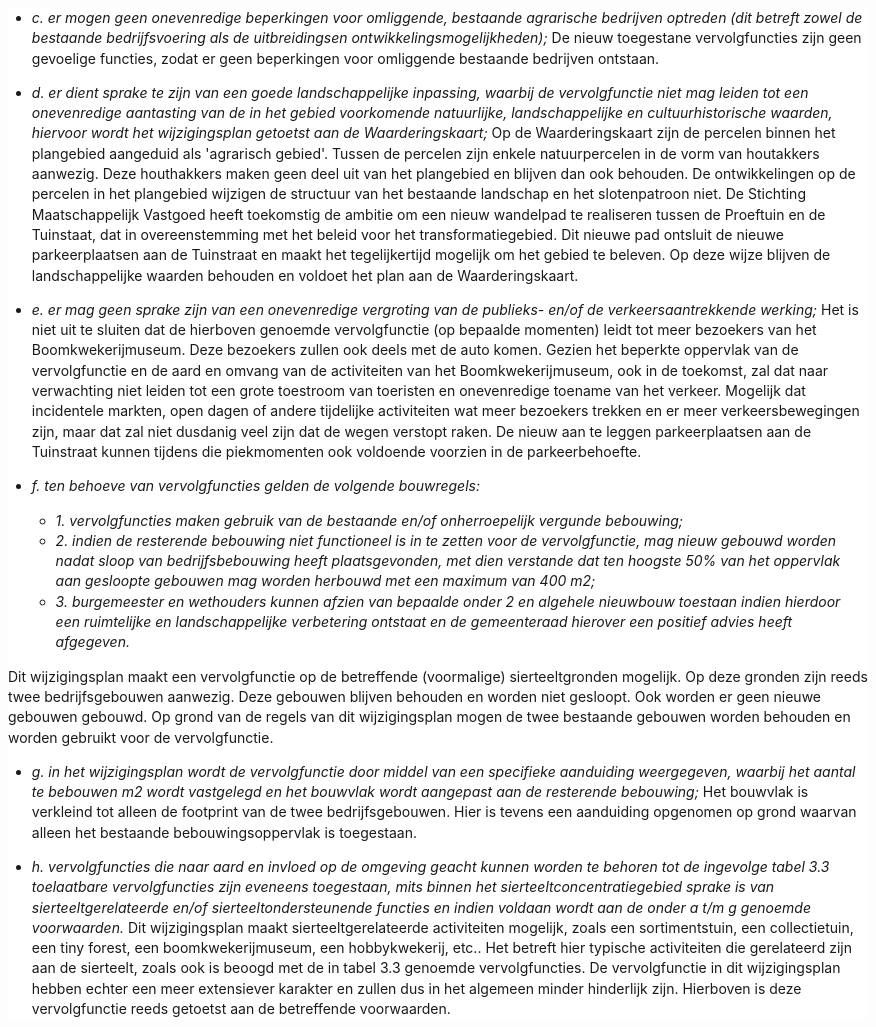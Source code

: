 - *c. er mogen geen onevenredige beperkingen voor omliggende, bestaande agrarische bedrijven optreden (dit betreft zowel de bestaande bedrijfsvoering als de uitbreidingsen ontwikkelingsmogelijkheden);*
De nieuw toegestane vervolgfuncties zijn geen gevoelige functies, zodat er geen beperkingen voor omliggende bestaande bedrijven ontstaan.

- *d. er dient sprake te zijn van een goede landschappelijke inpassing, waarbij de vervolgfunctie niet mag leiden tot een onevenredige aantasting van de in het gebied voorkomende natuurlijke, landschappelijke en cultuurhistorische waarden, hiervoor wordt het wijzigingsplan getoetst aan de Waarderingskaart;*
Op de Waarderingskaart zijn de percelen binnen het plangebied aangeduid als 'agrarisch gebied'. Tussen de percelen zijn enkele natuurpercelen in de vorm van houtakkers aanwezig. Deze houthakkers maken geen deel uit van het plangebied en blijven dan ook behouden. De ontwikkelingen op de percelen in het plangebied wijzigen de structuur van het bestaande landschap en het slotenpatroon niet. De Stichting Maatschappelijk Vastgoed heeft toekomstig de ambitie om een nieuw wandelpad te realiseren tussen de Proeftuin en de Tuinstaat, dat in overeenstemming met het beleid voor het transformatiegebied. Dit nieuwe pad ontsluit de nieuwe parkeerplaatsen aan de Tuinstraat en maakt het tegelijkertijd mogelijk om het gebied te beleven. Op deze wijze blijven de landschappelijke waarden behouden en voldoet het plan aan de Waarderingskaart.

- *e. er mag geen sprake zijn van een onevenredige vergroting van de publieks- en/of de verkeersaantrekkende werking;*
Het is niet uit te sluiten dat de hierboven genoemde vervolgfunctie (op bepaalde momenten) leidt tot meer bezoekers van het Boomkwekerijmuseum. Deze bezoekers zullen ook deels met de auto komen. Gezien het beperkte oppervlak van de vervolgfunctie en de aard en omvang van de activiteiten van het Boomkwekerijmuseum, ook in de toekomst, zal dat naar verwachting niet leiden tot een grote toestroom van toeristen en onevenredige toename van het verkeer. Mogelijk dat incidentele markten, open dagen of andere tijdelijke activiteiten wat meer bezoekers trekken en er meer verkeersbewegingen zijn, maar dat zal niet dusdanig veel zijn dat de wegen verstopt raken. De nieuw aan te leggen parkeerplaatsen aan de Tuinstraat kunnen tijdens die piekmomenten ook voldoende voorzien in de parkeerbehoefte.

- *f. ten behoeve van vervolgfuncties gelden de volgende bouwregels:* 
	- *1. vervolgfuncties maken gebruik van de bestaande en/of onherroepelijk vergunde bebouwing;*
	- *2. indien de resterende bebouwing niet functioneel is in te zetten voor de vervolgfunctie, mag nieuw gebouwd worden nadat sloop van bedrijfsbebouwing heeft plaatsgevonden, met dien verstande dat ten hoogste 50% van het oppervlak aan gesloopte gebouwen mag worden herbouwd met een maximum van 400 m2;*
	- *3. burgemeester en wethouders kunnen afzien van bepaalde onder 2 en algehele nieuwbouw toestaan indien hierdoor een ruimtelijke en landschappelijke verbetering ontstaat en de gemeenteraad hierover een positief advies heeft afgegeven.*

Dit wijzigingsplan maakt een vervolgfunctie op de betreffende (voormalige) sierteeltgronden mogelijk. Op deze gronden zijn reeds twee bedrijfsgebouwen aanwezig. Deze gebouwen blijven behouden en worden niet gesloopt. Ook worden er geen nieuwe gebouwen gebouwd. Op grond van de regels van dit wijzigingsplan mogen de twee bestaande gebouwen worden behouden en worden gebruikt voor de vervolgfunctie.

- *g. in het wijzigingsplan wordt de vervolgfunctie door middel van een specifieke aanduiding weergegeven, waarbij het aantal te bebouwen m2 wordt vastgelegd en het bouwvlak wordt aangepast aan de resterende bebouwing;*
Het bouwvlak is verkleind tot alleen de footprint van de twee bedrijfsgebouwen. Hier is tevens een aanduiding opgenomen op grond waarvan alleen het bestaande bebouwingsoppervlak is toegestaan.

- *h. vervolgfuncties die naar aard en invloed op de omgeving geacht kunnen worden te behoren tot de ingevolge tabel 3.3 toelaatbare vervolgfuncties zijn eveneens toegestaan, mits binnen het sierteeltconcentratiegebied sprake is van sierteeltgerelateerde en/of sierteeltondersteunende functies en indien voldaan wordt aan de onder a t/m g genoemde voorwaarden.*
Dit wijzigingsplan maakt sierteeltgerelateerde activiteiten mogelijk, zoals een sortimentstuin, een collectietuin, een tiny forest, een boomkwekerijmuseum, een hobbykwekerij, etc.. Het betreft hier typische activiteiten die gerelateerd zijn aan de sierteelt, zoals ook is beoogd met de in tabel 3.3 genoemde vervolgfuncties. De vervolgfunctie in dit wijzigingsplan hebben echter een meer extensiever karakter en zullen dus in het algemeen minder hinderlijk zijn. Hierboven is deze vervolgfunctie reeds getoetst aan de betreffende voorwaarden.
